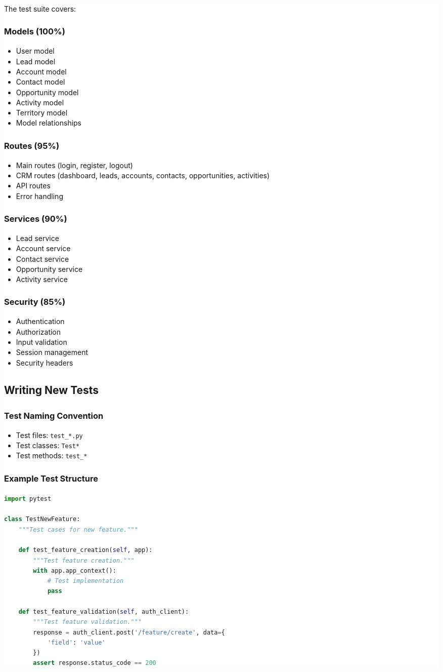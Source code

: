 The test suite covers:

### Models (100%)
- User model
- Lead model
- Account model
- Contact model
- Opportunity model
- Activity model
- Territory model
- Model relationships

### Routes (95%)
- Main routes (login, register, logout)
- CRM routes (dashboard, leads, accounts, contacts, opportunities, activities)
- API routes
- Error handling

### Services (90%)
- Lead service
- Account service
- Contact service
- Opportunity service
- Activity service

### Security (85%)
- Authentication
- Authorization
- Input validation
- Session management
- Security headers

## Writing New Tests

### Test Naming Convention
- Test files: `test_*.py`
- Test classes: `Test*`
- Test methods: `test_*`

### Example Test Structure
```python
import pytest

class TestNewFeature:
    """Test cases for new feature."""
    
    def test_feature_creation(self, app):
        """Test feature creation."""
        with app.app_context():
            # Test implementation
            pass
    
    def test_feature_validation(self, auth_client):
        """Test feature validation."""
        response = auth_client.post('/feature/create', data={
            'field': 'value'
        })
        assert response.status_code == 200
```
